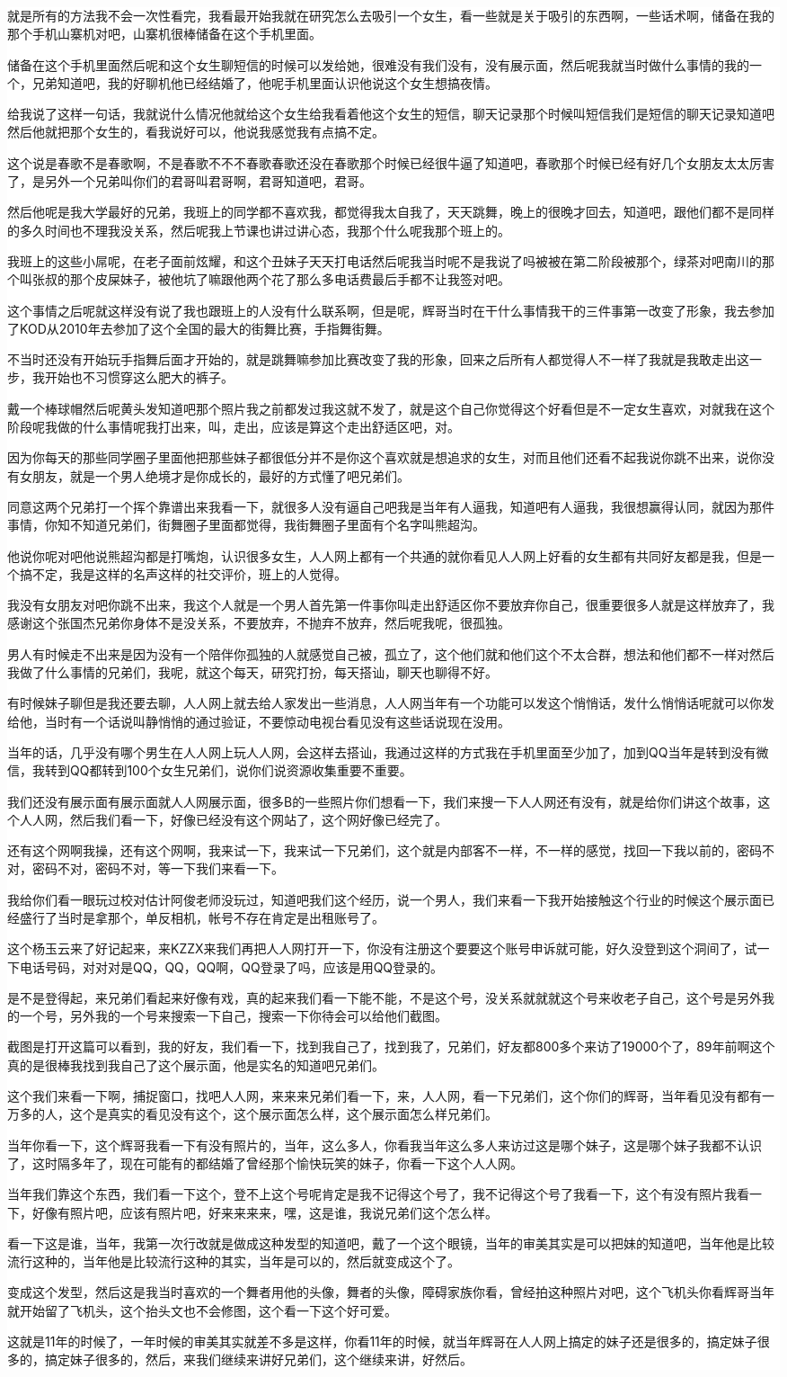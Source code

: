 就是所有的方法我不会一次性看完，我看最开始我就在研究怎么去吸引一个女生，看一些就是关于吸引的东西啊，一些话术啊，储备在我的那个手机山寨机对吧，山寨机很棒储备在这个手机里面。

储备在这个手机里面然后呢和这个女生聊短信的时候可以发给她，很难没有我们没有，没有展示面，然后呢我就当时做什么事情的我的一个，兄弟知道吧，我的好聊机他已经结婚了，他呢手机里面认识他说这个女生想搞夜情。

给我说了这样一句话，我就说什么情况他就给这个女生给我看着他这个女生的短信，聊天记录那个时候叫短信我们是短信的聊天记录知道吧然后他就把那个女生的，看我说好可以，他说我感觉我有点搞不定。

这个说是春歌不是春歌啊，不是春歌不不不春歌春歌还没在春歌那个时候已经很牛逼了知道吧，春歌那个时候已经有好几个女朋友太太厉害了，是另外一个兄弟叫你们的君哥叫君哥啊，君哥知道吧，君哥。

然后他呢是我大学最好的兄弟，我班上的同学都不喜欢我，都觉得我太自我了，天天跳舞，晚上的很晚才回去，知道吧，跟他们都不是同样的多久时间也不理我没关系，然后呢我上节课也讲过讲心态，我那个什么呢我那个班上的。

我班上的这些小屌呢，在老子面前炫耀，和这个丑妹子天天打电话然后呢我当时呢不是我说了吗被被在第二阶段被那个，绿茶对吧南川的那个叫张叔的那个皮屎妹子，被他坑了嘛跟他两个花了那么多电话费最后手都不让我签对吧。

这个事情之后呢就这样没有说了我也跟班上的人没有什么联系啊，但是呢，辉哥当时在干什么事情我干的三件事第一改变了形象，我去参加了KOD从2010年去参加了这个全国的最大的街舞比赛，手指舞街舞。

不当时还没有开始玩手指舞后面才开始的，就是跳舞嘛参加比赛改变了我的形象，回来之后所有人都觉得人不一样了我就是我敢走出这一步，我开始也不习惯穿这么肥大的裤子。

戴一个棒球帽然后呢黄头发知道吧那个照片我之前都发过我这就不发了，就是这个自己你觉得这个好看但是不一定女生喜欢，对就我在这个阶段呢我做的什么事情呢我打出来，叫，走出，应该是算这个走出舒适区吧，对。

因为你每天的那些同学圈子里面他把那些妹子都很低分并不是你这个喜欢就是想追求的女生，对而且他们还看不起我说你跳不出来，说你没有女朋友，就是一个男人绝境才是你成长的，最好的方式懂了吧兄弟们。

同意这两个兄弟打一个挥个靠谱出来我看一下，就很多人没有逼自己吧我是当年有人逼我，知道吧有人逼我，我很想赢得认同，就因为那件事情，你知不知道兄弟们，街舞圈子里面都觉得，我街舞圈子里面有个名字叫熊超沟。

他说你呢对吧他说熊超沟都是打嘴炮，认识很多女生，人人网上都有一个共通的就你看见人人网上好看的女生都有共同好友都是我，但是一个搞不定，我是这样的名声这样的社交评价，班上的人觉得。

我没有女朋友对吧你跳不出来，我这个人就是一个男人首先第一件事你叫走出舒适区你不要放弃你自己，很重要很多人就是这样放弃了，我感谢这个张国杰兄弟你身体不是没关系，不要放弃，不抛弃不放弃，然后呢我呢，很孤独。

男人有时候走不出来是因为没有一个陪伴你孤独的人就感觉自己被，孤立了，这个他们就和他们这个不太合群，想法和他们都不一样对然后我做了什么事情的兄弟们，我呢，就这个每天，研究打扮，每天搭讪，聊天也聊得不好。

有时候妹子聊但是我还要去聊，人人网上就去给人家发出一些消息，人人网当年有一个功能可以发这个悄悄话，发什么悄悄话呢就可以你发给他，当时有一个话说叫静悄悄的通过验证，不要惊动电视台看见没有这些话说现在没用。

当年的话，几乎没有哪个男生在人人网上玩人人网，会这样去搭讪，我通过这样的方式我在手机里面至少加了，加到QQ当年是转到没有微信，我转到QQ都转到100个女生兄弟们，说你们说资源收集重要不重要。

我们还没有展示面有展示面就人人网展示面，很多B的一些照片你们想看一下，我们来搜一下人人网还有没有，就是给你们讲这个故事，这个人人网，然后我们看一下，好像已经没有这个网站了，这个网好像已经完了。

还有这个网啊我操，还有这个网啊，我来试一下，我来试一下兄弟们，这个就是内部客不一样，不一样的感觉，找回一下我以前的，密码不对，密码不对，密码不对，等一下我们来看一下。

我给你们看一眼玩过校对估计阿俊老师没玩过，知道吧我们这个经历，说一个男人，我们来看一下我开始接触这个行业的时候这个展示面已经盛行了当时是拿那个，单反相机，帐号不存在肯定是出租账号了。

这个杨玉云来了好记起来，来KZZX来我们再把人人网打开一下，你没有注册这个要要这个账号申诉就可能，好久没登到这个洞间了，试一下电话号码，对对对是QQ，QQ，QQ啊，QQ登录了吗，应该是用QQ登录的。

是不是登得起，来兄弟们看起来好像有戏，真的起来我们看一下能不能，不是这个号，没关系就就就这个号来收老子自己，这个号是另外我的一个号，另外我的一个号来搜索一下自己，搜索一下你待会可以给他们截图。

截图是打开这篇可以看到，我的好友，我们看一下，找到我自己了，找到我了，兄弟们，好友都800多个来访了19000个了，89年前啊这个真的是很棒我找到我自己了这个展示面，他是实名的知道吧兄弟们。

这个我们来看一下啊，捕捉窗口，找吧人人网，来来来兄弟们看一下，来，人人网，看一下兄弟们，这个你们的辉哥，当年看见没有都有一万多的人，这个是真实的看见没有这个，这个展示面怎么样，这个展示面怎么样兄弟们。

当年你看一下，这个辉哥我看一下有没有照片的，当年，这么多人，你看我当年这么多人来访过这是哪个妹子，这是哪个妹子我都不认识了，这时隔多年了，现在可能有的都结婚了曾经那个愉快玩笑的妹子，你看一下这个人人网。

当年我们靠这个东西，我们看一下这个，登不上这个号呢肯定是我不记得这个号了，我不记得这个号了我看一下，这个有没有照片我看一下，好像有照片吧，应该有照片吧，好来来来来，嘿，这是谁，我说兄弟们这个怎么样。

看一下这是谁，当年，我第一次行改就是做成这种发型的知道吧，戴了一个这个眼镜，当年的审美其实是可以把妹的知道吧，当年他是比较流行这种的，当年他是比较流行这种的其实，当年是可以的，然后就变成这个了。

变成这个发型，然后这是我当时喜欢的一个舞者用他的头像，舞者的头像，障碍家族你看，曾经拍这种照片对吧，这个飞机头你看辉哥当年就开始留了飞机头，这个抬头文也不会修图，这个看一下这个好可爱。

这就是11年的时候了，一年时候的审美其实就差不多是这样，你看11年的时候，就当年辉哥在人人网上搞定的妹子还是很多的，搞定妹子很多的，搞定妹子很多的，然后，来我们继续来讲好兄弟们，这个继续来讲，好然后。
